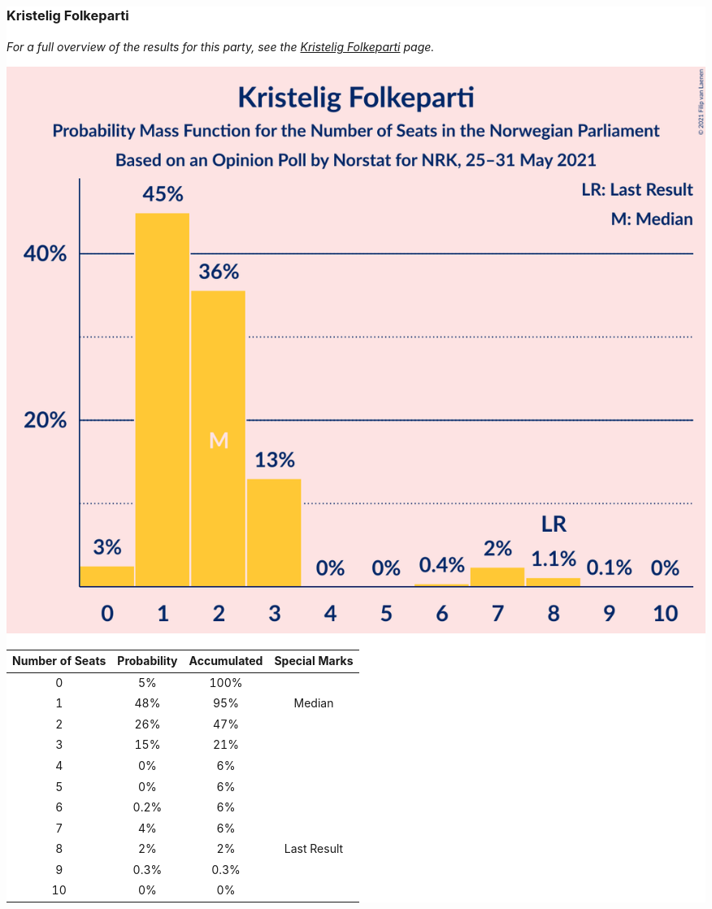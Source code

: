 ### Kristelig Folkeparti

*For a full overview of the results for this party, see the [Kristelig Folkeparti](party-kristeligfolkeparti.html) page.*

![Graph with seats probability mass function not yet produced](2021-05-31-Norstat-seats-pmf-kristeligfolkeparti.png "Seats Probability Mass Function")

| Number of Seats | Probability | Accumulated | Special Marks |
|:---------------:|:-----------:|:-----------:|:-------------:|
| 0 | 5% | 100% |  |
| 1 | 48% | 95% | Median |
| 2 | 26% | 47% |  |
| 3 | 15% | 21% |  |
| 4 | 0% | 6% |  |
| 5 | 0% | 6% |  |
| 6 | 0.2% | 6% |  |
| 7 | 4% | 6% |  |
| 8 | 2% | 2% | Last Result |
| 9 | 0.3% | 0.3% |  |
| 10 | 0% | 0% |  |

